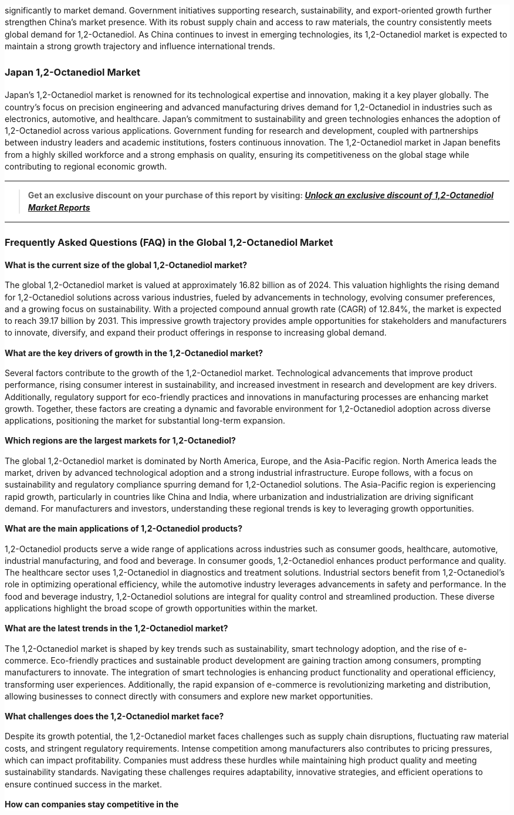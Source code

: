 significantly to market demand. Government initiatives supporting research, sustainability, and export-oriented growth further strengthen China&rsquo;s market presence. With its robust supply chain and access to raw materials, the country consistently meets global demand for 1,2-Octanediol. As China continues to invest in emerging technologies, its 1,2-Octanediol market is expected to maintain a strong growth trajectory and influence international trends.</p><h3>Japan 1,2-Octanediol Market</h3><p>Japan&rsquo;s 1,2-Octanediol market is renowned for its technological expertise and innovation, making it a key player globally. The country&rsquo;s focus on precision engineering and advanced manufacturing drives demand for 1,2-Octanediol in industries such as electronics, automotive, and healthcare. Japan&rsquo;s commitment to sustainability and green technologies enhances the adoption of 1,2-Octanediol across various applications. Government funding for research and development, coupled with partnerships between industry leaders and academic institutions, fosters continuous innovation. The 1,2-Octanediol market in Japan benefits from a highly skilled workforce and a strong emphasis on quality, ensuring its competitiveness on the global stage while contributing to regional economic growth.</p><hr /><blockquote><p><strong>Get an exclusive discount on your purchase of this report by visiting: <em><a href="://marketresearchpulse.com/ask-for-discount/90542?utm_source=Github&amp;utm_medium=0117">Unlock an exclusive discount of 1,2-Octanediol Market Reports</a></em>&nbsp;</strong></p></blockquote><hr /><h3>Frequently Asked Questions (FAQ) in the Global 1,2-Octanediol Market</h3><p><strong>What is the current size of the global 1,2-Octanediol market?</strong></p><p>The global 1,2-Octanediol market is valued at approximately 16.82 billion as of 2024. This valuation highlights the rising demand for 1,2-Octanediol solutions across various industries, fueled by advancements in technology, evolving consumer preferences, and a growing focus on sustainability. With a projected compound annual growth rate (CAGR) of 12.84%, the market is expected to reach 39.17 billion by 2031. This impressive growth trajectory provides ample opportunities for stakeholders and manufacturers to innovate, diversify, and expand their product offerings in response to increasing global demand.</p><p><strong>What are the key drivers of growth in the 1,2-Octanediol market?</strong></p><p>Several factors contribute to the growth of the 1,2-Octanediol market. Technological advancements that improve product performance, rising consumer interest in sustainability, and increased investment in research and development are key drivers. Additionally, regulatory support for eco-friendly practices and innovations in manufacturing processes are enhancing market growth. Together, these factors are creating a dynamic and favorable environment for 1,2-Octanediol adoption across diverse applications, positioning the market for substantial long-term expansion.</p><p><strong>Which regions are the largest markets for 1,2-Octanediol?</strong></p><p>The global 1,2-Octanediol market is dominated by North America, Europe, and the Asia-Pacific region. North America leads the market, driven by advanced technological adoption and a strong industrial infrastructure. Europe follows, with a focus on sustainability and regulatory compliance spurring demand for 1,2-Octanediol solutions. The Asia-Pacific region is experiencing rapid growth, particularly in countries like China and India, where urbanization and industrialization are driving significant demand. For manufacturers and investors, understanding these regional trends is key to leveraging growth opportunities.</p><p><strong>What are the main applications of 1,2-Octanediol products?</strong></p><p>1,2-Octanediol products serve a wide range of applications across industries such as consumer goods, healthcare, automotive, industrial manufacturing, and food and beverage. In consumer goods, 1,2-Octanediol enhances product performance and quality. The healthcare sector uses 1,2-Octanediol in diagnostics and treatment solutions. Industrial sectors benefit from 1,2-Octanediol&rsquo;s role in optimizing operational efficiency, while the automotive industry leverages advancements in safety and performance. In the food and beverage industry, 1,2-Octanediol solutions are integral for quality control and streamlined production. These diverse applications highlight the broad scope of growth opportunities within the market.</p><p><strong>What are the latest trends in the 1,2-Octanediol market?</strong></p><p>The 1,2-Octanediol market is shaped by key trends such as sustainability, smart technology adoption, and the rise of e-commerce. Eco-friendly practices and sustainable product development are gaining traction among consumers, prompting manufacturers to innovate. The integration of smart technologies is enhancing product functionality and operational efficiency, transforming user experiences. Additionally, the rapid expansion of e-commerce is revolutionizing marketing and distribution, allowing businesses to connect directly with consumers and explore new market opportunities.</p><p><strong>What challenges does the 1,2-Octanediol market face?</strong></p><p>Despite its growth potential, the 1,2-Octanediol market faces challenges such as supply chain disruptions, fluctuating raw material costs, and stringent regulatory requirements. Intense competition among manufacturers also contributes to pricing pressures, which can impact profitability. Companies must address these hurdles while maintaining high product quality and meeting sustainability standards. Navigating these challenges requires adaptability, innovative strategies, and efficient operations to ensure continued success in the market.</p><p><strong>How can companies stay competitive in the